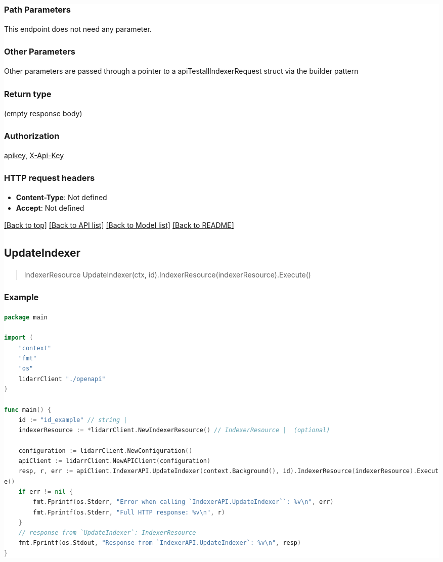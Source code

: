### Path Parameters

This endpoint does not need any parameter.

### Other Parameters

Other parameters are passed through a pointer to a apiTestallIndexerRequest struct via the builder pattern


### Return type

 (empty response body)

### Authorization

[apikey](../README.md#apikey), [X-Api-Key](../README.md#X-Api-Key)

### HTTP request headers

- **Content-Type**: Not defined
- **Accept**: Not defined

[[Back to top]](#) [[Back to API list]](../README.md#documentation-for-api-endpoints)
[[Back to Model list]](../README.md#documentation-for-models)
[[Back to README]](../README.md)


## UpdateIndexer

> IndexerResource UpdateIndexer(ctx, id).IndexerResource(indexerResource).Execute()



### Example

```go
package main

import (
    "context"
    "fmt"
    "os"
    lidarrClient "./openapi"
)

func main() {
    id := "id_example" // string | 
    indexerResource := *lidarrClient.NewIndexerResource() // IndexerResource |  (optional)

    configuration := lidarrClient.NewConfiguration()
    apiClient := lidarrClient.NewAPIClient(configuration)
    resp, r, err := apiClient.IndexerAPI.UpdateIndexer(context.Background(), id).IndexerResource(indexerResource).Execute()
    if err != nil {
        fmt.Fprintf(os.Stderr, "Error when calling `IndexerAPI.UpdateIndexer``: %v\n", err)
        fmt.Fprintf(os.Stderr, "Full HTTP response: %v\n", r)
    }
    // response from `UpdateIndexer`: IndexerResource
    fmt.Fprintf(os.Stdout, "Response from `IndexerAPI.UpdateIndexer`: %v\n", resp)
}
```
